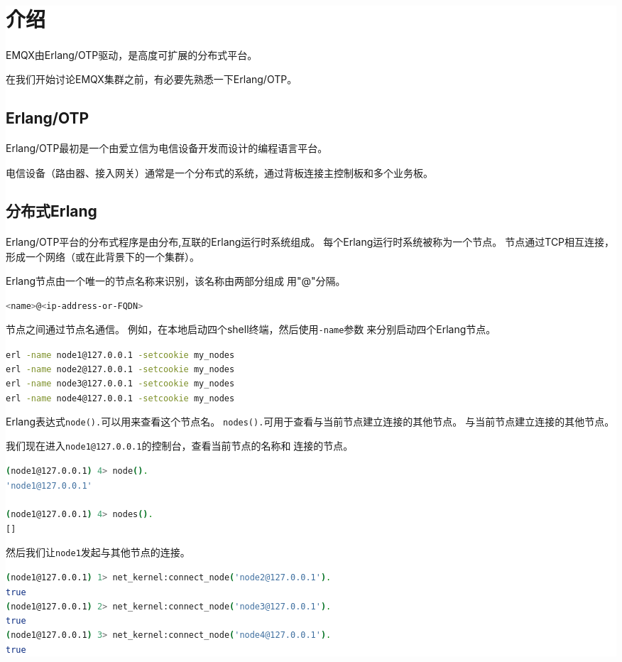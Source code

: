 # 介绍

EMQX由Erlang/OTP驱动，是高度可扩展的分布式平台。

在我们开始讨论EMQX集群之前，有必要先熟悉一下Erlang/OTP。

## Erlang/OTP

Erlang/OTP最初是一个由爱立信为电信设备开发而设计的编程语言平台。

电信设备（路由器、接入网关）通常是一个分布式的系统，通过背板连接主控制板和多个业务板。

## 分布式Erlang

Erlang/OTP平台的分布式程序是由分布,互联的Erlang运行时系统组成。
每个Erlang运行时系统被称为一个节点。
节点通过TCP相互连接，形成一个网络（或在此背景下的一个集群）。

Erlang节点由一个唯一的节点名称来识别，该名称由两部分组成
用"@"分隔。

```bash
<name>@<ip-address-or-FQDN>
```

节点之间通过节点名通信。
例如，在本地启动四个shell终端，然后使用`-name`参数
来分别启动四个Erlang节点。

```bash
erl -name node1@127.0.0.1 -setcookie my_nodes
erl -name node2@127.0.0.1 -setcookie my_nodes
erl -name node3@127.0.0.1 -setcookie my_nodes
erl -name node4@127.0.0.1 -setcookie my_nodes
```

Erlang表达式`node().`可以用来查看这个节点名。
`nodes().`可用于查看与当前节点建立连接的其他节点。
与当前节点建立连接的其他节点。

我们现在进入`node1@127.0.0.1`的控制台，查看当前节点的名称和
连接的节点。


```bash
(node1@127.0.0.1) 4> node().
'node1@127.0.0.1'

(node1@127.0.0.1) 4> nodes().
[]
```

然后我们让`node1`发起与其他节点的连接。

```bash
(node1@127.0.0.1) 1> net_kernel:connect_node('node2@127.0.0.1').
true
(node1@127.0.0.1) 2> net_kernel:connect_node('node3@127.0.0.1').
true
(node1@127.0.0.1) 3> net_kernel:connect_node('node4@127.0.0.1').
true
```
